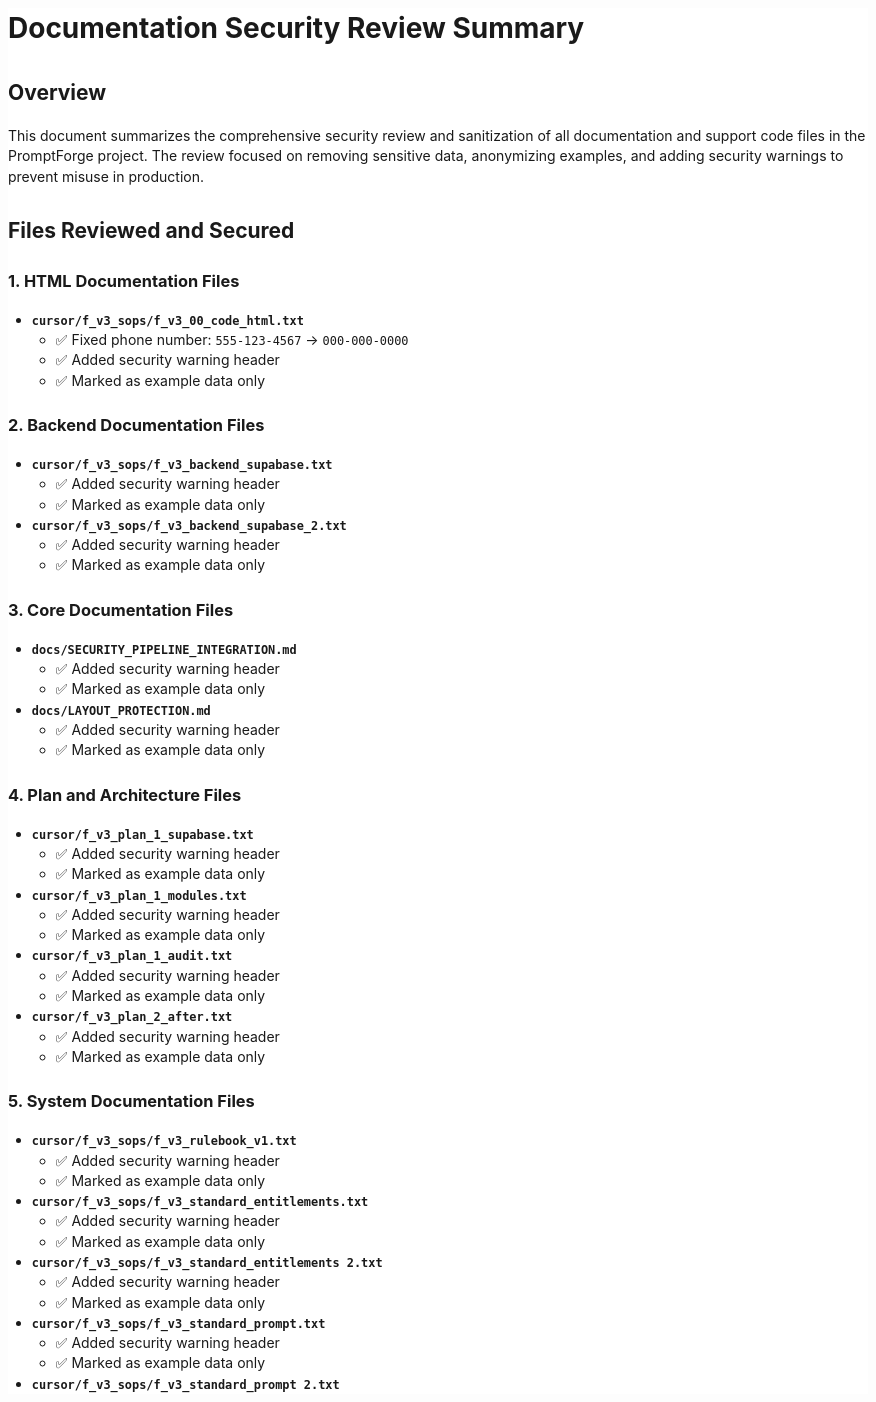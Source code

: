 # Documentation Security Review Summary

## Overview
This document summarizes the comprehensive security review and sanitization of all documentation and support code files in the PromptForge project. The review focused on removing sensitive data, anonymizing examples, and adding security warnings to prevent misuse in production.

## Files Reviewed and Secured

### 1. HTML Documentation Files
- **`cursor/f_v3_sops/f_v3_00_code_html.txt`**
  - ✅ Fixed phone number: `555-123-4567` → `000-000-0000`
  - ✅ Added security warning header
  - ✅ Marked as example data only

### 2. Backend Documentation Files
- **`cursor/f_v3_sops/f_v3_backend_supabase.txt`**
  - ✅ Added security warning header
  - ✅ Marked as example data only
- **`cursor/f_v3_sops/f_v3_backend_supabase_2.txt`**
  - ✅ Added security warning header
  - ✅ Marked as example data only

### 3. Core Documentation Files
- **`docs/SECURITY_PIPELINE_INTEGRATION.md`**
  - ✅ Added security warning header
  - ✅ Marked as example data only
- **`docs/LAYOUT_PROTECTION.md`**
  - ✅ Added security warning header
  - ✅ Marked as example data only

### 4. Plan and Architecture Files
- **`cursor/f_v3_plan_1_supabase.txt`**
  - ✅ Added security warning header
  - ✅ Marked as example data only
- **`cursor/f_v3_plan_1_modules.txt`**
  - ✅ Added security warning header
  - ✅ Marked as example data only
- **`cursor/f_v3_plan_1_audit.txt`**
  - ✅ Added security warning header
  - ✅ Marked as example data only
- **`cursor/f_v3_plan_2_after.txt`**
  - ✅ Added security warning header
  - ✅ Marked as example data only

### 5. System Documentation Files
- **`cursor/f_v3_sops/f_v3_rulebook_v1.txt`**
  - ✅ Added security warning header
  - ✅ Marked as example data only
- **`cursor/f_v3_sops/f_v3_standard_entitlements.txt`**
  - ✅ Added security warning header
  - ✅ Marked as example data only
- **`cursor/f_v3_sops/f_v3_standard_entitlements 2.txt`**
  - ✅ Added security warning header
  - ✅ Marked as example data only
- **`cursor/f_v3_sops/f_v3_standard_prompt.txt`**
  - ✅ Added security warning header
  - ✅ Marked as example data only
- **`cursor/f_v3_sops/f_v3_standard_prompt 2.txt`**